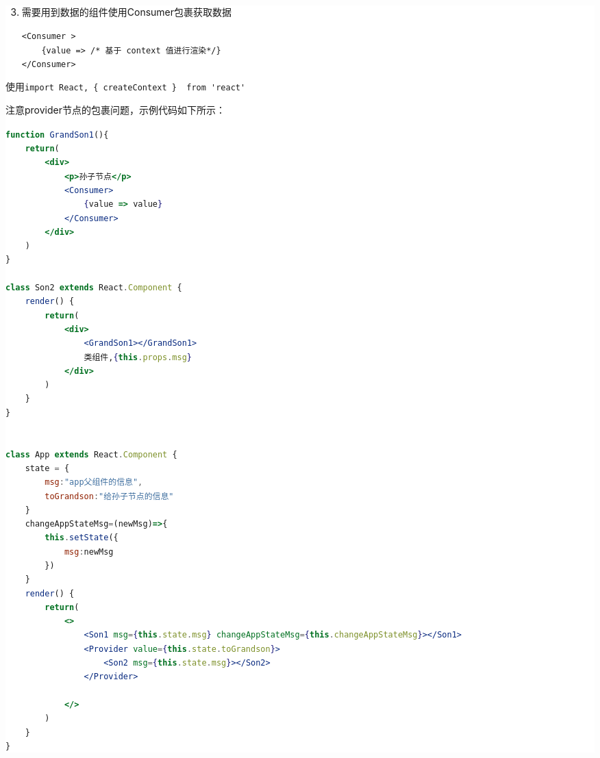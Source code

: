3. 需要用到数据的组件使用Consumer包裹获取数据

   ```
   <Consumer >
       {value => /* 基于 context 值进行渲染*/}
   </Consumer>
   ```

使用``import React, { createContext }  from 'react'``

注意provider节点的包裹问题，示例代码如下所示：

```jsx
function GrandSon1(){
    return(
        <div>
            <p>孙子节点</p>
            <Consumer>
                {value => value}
            </Consumer>
        </div>
    )
}

class Son2 extends React.Component {
    render() {
        return(
            <div>
                <GrandSon1></GrandSon1>
                类组件,{this.props.msg}
            </div>
        )
    }
}


class App extends React.Component {
    state = {
        msg:"app父组件的信息",
        toGrandson:"给孙子节点的信息"
    }
    changeAppStateMsg=(newMsg)=>{
        this.setState({
            msg:newMsg
        })
    }
    render() {
        return(
            <>
                <Son1 msg={this.state.msg} changeAppStateMsg={this.changeAppStateMsg}></Son1>
                <Provider value={this.state.toGrandson}>
                    <Son2 msg={this.state.msg}></Son2>
                </Provider>

            </>
        )
    }
}
```
